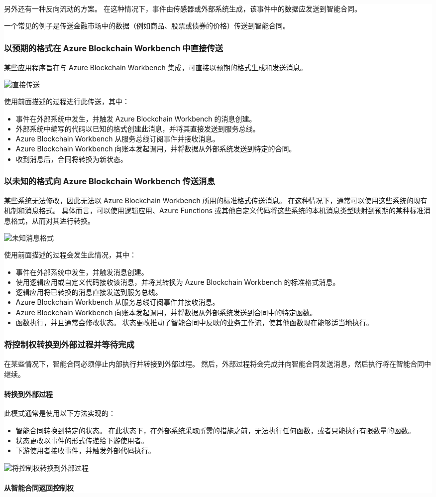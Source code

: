 另外还有一种反向流动的方案。 在这种情况下，事件由传感器或外部系统生成，该事件中的数据应发送到智能合同。

一个常见的例子是传送金融市场中的数据（例如商品、股票或债券的价格）传送到智能合同。

### <a name="direct-delivery-of-an-azure-blockchain-workbench-in-the-expected-format"></a>以预期的格式在 Azure Blockchain Workbench 中直接传送

某些应用程序旨在与 Azure Blockchain Workbench 集成，可直接以预期的格式生成和发送消息。

![直接传送](./media/integration-patterns/direct-delivery.png)

使用前面描述的过程进行此传送，其中：

-   事件在外部系统中发生，并触发 Azure Blockchain Workbench 的消息创建。
-   外部系统中编写的代码以已知的格式创建此消息，并将其直接发送到服务总线。
-   Azure Blockchain Workbench 从服务总线订阅事件并接收消息。
-   Azure Blockchain Workbench 向账本发起调用，并将数据从外部系统发送到特定的合同。
-   收到消息后，合同将转换为新状态。

### <a name="delivery-of-a-message-in-a-format-unknown-to-azure-blockchain-workbench"></a>以未知的格式向 Azure Blockchain Workbench 传送消息

某些系统无法修改，因此无法以 Azure Blockchain Workbench 所用的标准格式传送消息。 在这种情况下，通常可以使用这些系统的现有机制和消息格式。 具体而言，可以使用逻辑应用、Azure Functions 或其他自定义代码将这些系统的本机消息类型映射到预期的某种标准消息格式，从而对其进行转换。

![未知消息格式](./media/integration-patterns/unknown-message-format.png)

使用前面描述的过程会发生此情况，其中：

-   事件在外部系统中发生，并触发消息创建。
-   使用逻辑应用或自定义代码接收该消息，并将其转换为 Azure Blockchain Workbench 的标准格式消息。
-   逻辑应用将已转换的消息直接发送到服务总线。
-   Azure Blockchain Workbench 从服务总线订阅事件并接收消息。
-   Azure Blockchain Workbench 向账本发起调用，并将数据从外部系统发送到合同中的特定函数。
-   函数执行，并且通常会修改状态。 状态更改推动了智能合同中反映的业务工作流，使其他函数现在能够适当地执行。

### <a name="transitioning-control-to-an-external-process-and-await-completion"></a>将控制权转换到外部过程并等待完成

在某些情况下，智能合同必须停止内部执行并转接到外部过程。 然后，外部过程将会完成并向智能合同发送消息，然后执行将在智能合同中继续。

#### <a name="transition-to-the-external-process"></a>转换到外部过程

此模式通常是使用以下方法实现的：

-   智能合同转换到特定的状态。 在此状态下，在外部系统采取所需的措施之前，无法执行任何函数，或者只能执行有限数量的函数。
-   状态更改以事件的形式传递给下游使用者。
-   下游使用者接收事件，并触发外部代码执行。

![将控制权转换到外部过程](./media/integration-patterns/transition-external-process.png)

#### <a name="return-of-control-from-the-smart-contract"></a>从智能合同返回控制权
